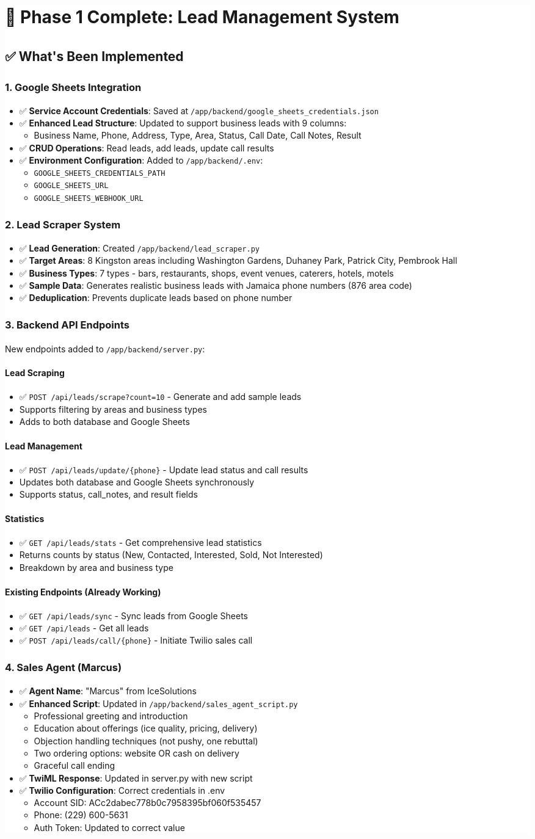 # 🎉 Phase 1 Complete: Lead Management System

## ✅ What's Been Implemented

### 1. Google Sheets Integration
- ✅ **Service Account Credentials**: Saved at `/app/backend/google_sheets_credentials.json`
- ✅ **Enhanced Lead Structure**: Updated to support business leads with 9 columns:
  - Business Name, Phone, Address, Type, Area, Status, Call Date, Call Notes, Result
- ✅ **CRUD Operations**: Read leads, add leads, update call results
- ✅ **Environment Configuration**: Added to `/app/backend/.env`:
  - `GOOGLE_SHEETS_CREDENTIALS_PATH`
  - `GOOGLE_SHEETS_URL`
  - `GOOGLE_SHEETS_WEBHOOK_URL`

### 2. Lead Scraper System
- ✅ **Lead Generation**: Created `/app/backend/lead_scraper.py`
- ✅ **Target Areas**: 8 Kingston areas including Washington Gardens, Duhaney Park, Patrick City, Pembrook Hall
- ✅ **Business Types**: 7 types - bars, restaurants, shops, event venues, caterers, hotels, motels
- ✅ **Sample Data**: Generates realistic business leads with Jamaica phone numbers (876 area code)
- ✅ **Deduplication**: Prevents duplicate leads based on phone number

### 3. Backend API Endpoints
New endpoints added to `/app/backend/server.py`:

#### Lead Scraping
- ✅ `POST /api/leads/scrape?count=10` - Generate and add sample leads
- Supports filtering by areas and business types
- Adds to both database and Google Sheets

#### Lead Management
- ✅ `POST /api/leads/update/{phone}` - Update lead status and call results
- Updates both database and Google Sheets synchronously
- Supports status, call_notes, and result fields

#### Statistics
- ✅ `GET /api/leads/stats` - Get comprehensive lead statistics
- Returns counts by status (New, Contacted, Interested, Sold, Not Interested)
- Breakdown by area and business type

#### Existing Endpoints (Already Working)
- ✅ `GET /api/leads/sync` - Sync leads from Google Sheets
- ✅ `GET /api/leads` - Get all leads
- ✅ `POST /api/leads/call/{phone}` - Initiate Twilio sales call

### 4. Sales Agent (Marcus)
- ✅ **Agent Name**: "Marcus" from IceSolutions
- ✅ **Enhanced Script**: Updated in `/app/backend/sales_agent_script.py`
  - Professional greeting and introduction
  - Education about offerings (ice quality, pricing, delivery)
  - Objection handling techniques (not pushy, one rebuttal)
  - Two ordering options: website OR cash on delivery
  - Graceful call ending
- ✅ **TwiML Response**: Updated in server.py with new script
- ✅ **Twilio Configuration**: Correct credentials in .env
  - Account SID: ACc2dabec778b0c7958395bf060f535457
  - Phone: (229) 600-5631
  - Auth Token: Updated to correct value

